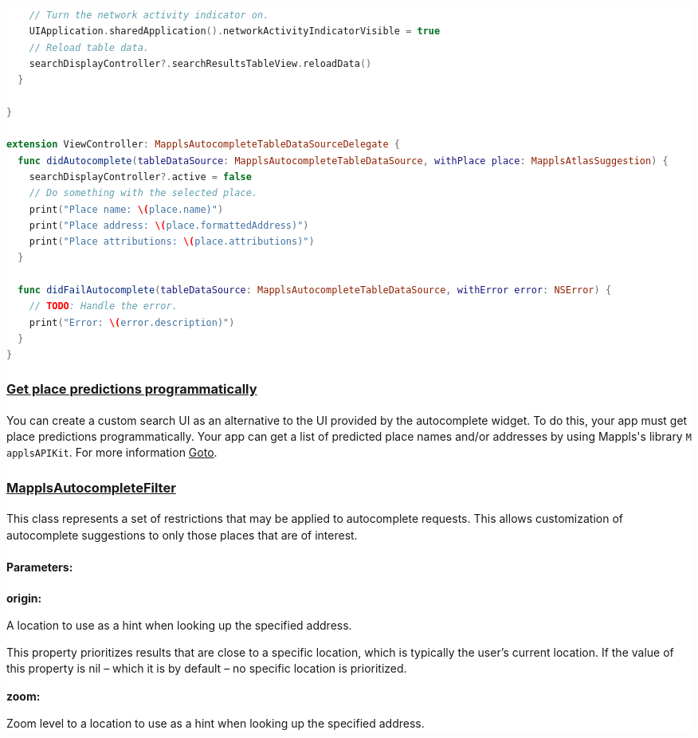 ```swift
    // Turn the network activity indicator on.
    UIApplication.sharedApplication().networkActivityIndicatorVisible = true
    // Reload table data.
    searchDisplayController?.searchResultsTableView.reloadData()
  }

}

extension ViewController: MapplsAutocompleteTableDataSourceDelegate {
  func didAutocomplete(tableDataSource: MapplsAutocompleteTableDataSource, withPlace place: MapplsAtlasSuggestion) {
    searchDisplayController?.active = false
    // Do something with the selected place.
    print("Place name: \(place.name)")
    print("Place address: \(place.formattedAddress)")
    print("Place attributions: \(place.attributions)")
  }

  func didFailAutocomplete(tableDataSource: MapplsAutocompleteTableDataSource, withError error: NSError) {
    // TODO: Handle the error.
    print("Error: \(error.description)")
  }
}
```

### [Get place predictions programmatically](#Get-place-predictions-programmatically)

You can create a custom search UI as an alternative to the UI provided by the autocomplete widget. To do this, your app must get place predictions programmatically. Your app can get a list of predicted place names and/or addresses by using Mappls's library `MapplsAPIKit`. For more information [Goto](#MapplsAPIKit-SDK).


### [MapplsAutocompleteFilter](#MapplsAutocompleteFilter)

This class represents a set of restrictions that may be applied to autocomplete requests. This allows customization of autocomplete suggestions to only those places that are of interest.

#### Parameters:

**origin:**

A location to use as a hint when looking up the specified address.

This property prioritizes results that are close to a specific location, which is typically the user’s current location. If the value of this property is nil – which it is by default – no specific location is prioritized.

**zoom:**

Zoom level to a location to use as a hint when looking up the specified address.
